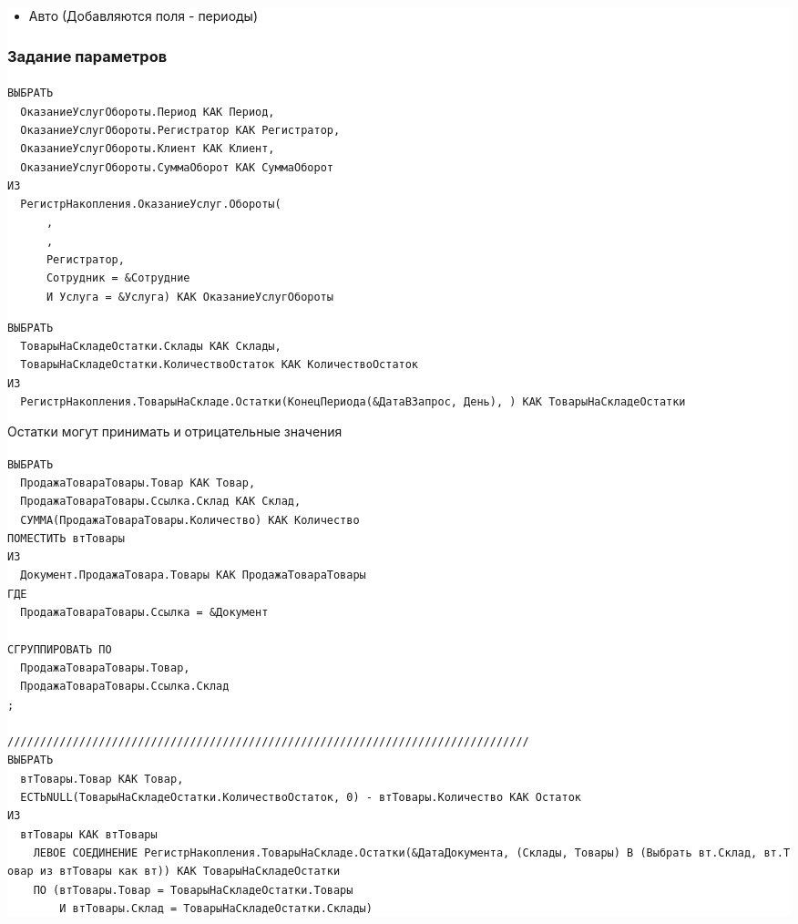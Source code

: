 - Авто (Добавляются поля - периоды)


### Задание параметров
```
ВЫБРАТЬ
  ОказаниеУслугОбороты.Период КАК Период,
  ОказаниеУслугОбороты.Регистратор КАК Регистратор,
  ОказаниеУслугОбороты.Клиент КАК Клиент,
  ОказаниеУслугОбороты.СуммаОборот КАК СуммаОборот
ИЗ
  РегистрНакопления.ОказаниеУслуг.Обороты(
      ,
      ,
      Регистратор,
      Сотрудник = &Сотрудние
      И Услуга = &Услуга) КАК ОказаниеУслугОбороты
```

```
ВЫБРАТЬ
  ТоварыНаСкладеОстатки.Склады КАК Склады,
  ТоварыНаСкладеОстатки.КоличествоОстаток КАК КоличествоОстаток
ИЗ
  РегистрНакопления.ТоварыНаСкладе.Остатки(КонецПериода(&ДатаВЗапрос, День), ) КАК ТоварыНаСкладеОстатки
```

Остатки могут принимать и отрицательные значения


```
ВЫБРАТЬ
  ПродажаТовараТовары.Товар КАК Товар,
  ПродажаТовараТовары.Ссылка.Склад КАК Склад,
  СУММА(ПродажаТовараТовары.Количество) КАК Количество
ПОМЕСТИТЬ втТовары
ИЗ
  Документ.ПродажаТовара.Товары КАК ПродажаТовараТовары
ГДЕ
  ПродажаТовараТовары.Ссылка = &Документ

СГРУППИРОВАТЬ ПО
  ПродажаТовараТовары.Товар,
  ПродажаТовараТовары.Ссылка.Склад
;

////////////////////////////////////////////////////////////////////////////////
ВЫБРАТЬ
  втТовары.Товар КАК Товар,
  ЕСТЬNULL(ТоварыНаСкладеОстатки.КоличествоОстаток, 0) - втТовары.Количество КАК Остаток
ИЗ
  втТовары КАК втТовары
    ЛЕВОЕ СОЕДИНЕНИЕ РегистрНакопления.ТоварыНаСкладе.Остатки(&ДатаДокумента, (Склады, Товары) В (Выбрать вт.Склад, вт.Товар из втТовары как вт)) КАК ТоварыНаСкладеОстатки
    ПО (втТовары.Товар = ТоварыНаСкладеОстатки.Товары
        И втТовары.Склад = ТоварыНаСкладеОстатки.Склады)
```
